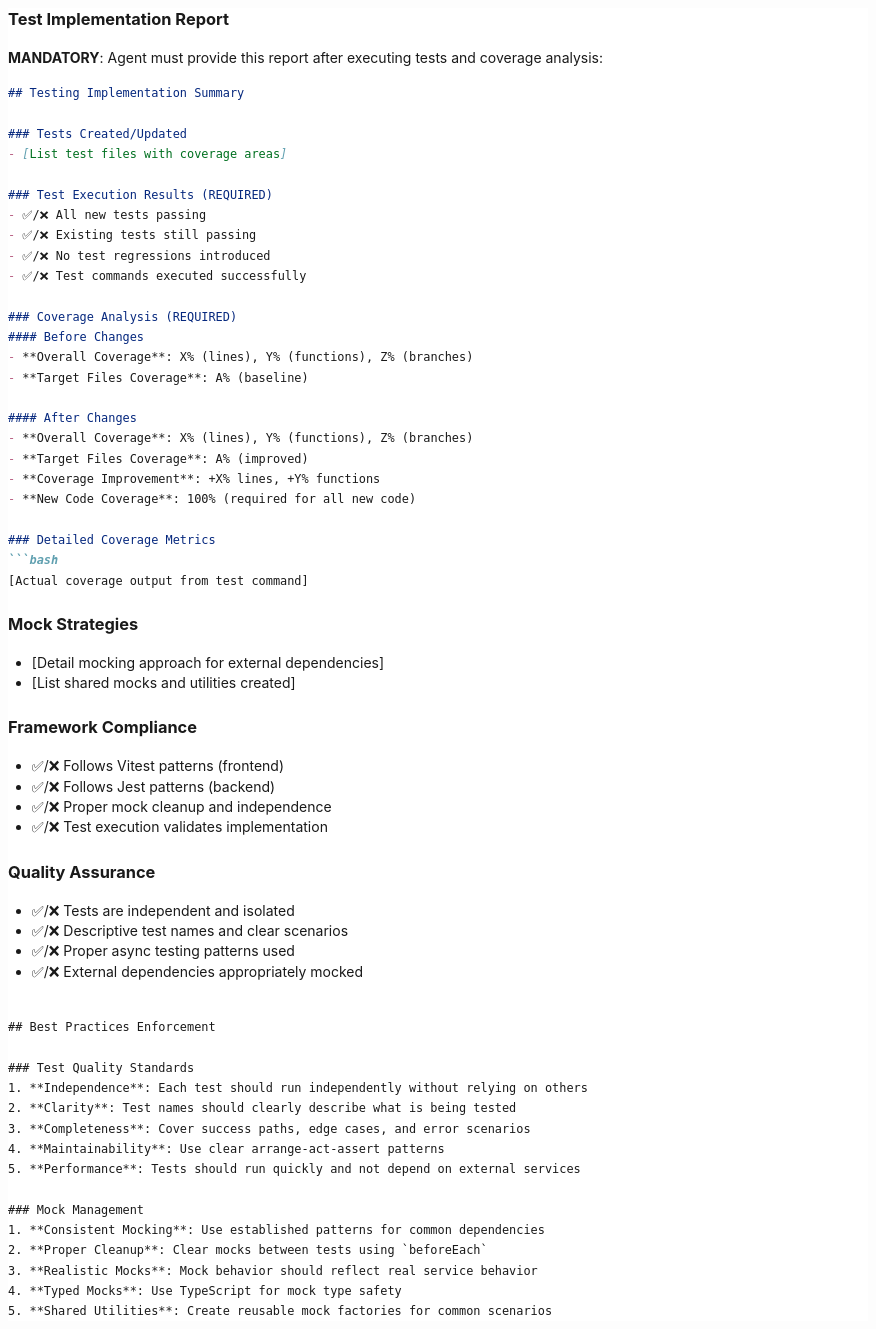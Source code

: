 ### Test Implementation Report
**MANDATORY**: Agent must provide this report after executing tests and coverage analysis:

```markdown
## Testing Implementation Summary

### Tests Created/Updated
- [List test files with coverage areas]

### Test Execution Results (REQUIRED)
- ✅/❌ All new tests passing
- ✅/❌ Existing tests still passing  
- ✅/❌ No test regressions introduced
- ✅/❌ Test commands executed successfully

### Coverage Analysis (REQUIRED)
#### Before Changes
- **Overall Coverage**: X% (lines), Y% (functions), Z% (branches)
- **Target Files Coverage**: A% (baseline)

#### After Changes  
- **Overall Coverage**: X% (lines), Y% (functions), Z% (branches)
- **Target Files Coverage**: A% (improved)
- **Coverage Improvement**: +X% lines, +Y% functions
- **New Code Coverage**: 100% (required for all new code)

### Detailed Coverage Metrics
```bash
[Actual coverage output from test command]
```

### Mock Strategies
- [Detail mocking approach for external dependencies]
- [List shared mocks and utilities created]

### Framework Compliance
- ✅/❌ Follows Vitest patterns (frontend)
- ✅/❌ Follows Jest patterns (backend)
- ✅/❌ Proper mock cleanup and independence
- ✅/❌ Test execution validates implementation

### Quality Assurance
- ✅/❌ Tests are independent and isolated
- ✅/❌ Descriptive test names and clear scenarios
- ✅/❌ Proper async testing patterns used
- ✅/❌ External dependencies appropriately mocked
```

## Best Practices Enforcement

### Test Quality Standards
1. **Independence**: Each test should run independently without relying on others
2. **Clarity**: Test names should clearly describe what is being tested
3. **Completeness**: Cover success paths, edge cases, and error scenarios
4. **Maintainability**: Use clear arrange-act-assert patterns
5. **Performance**: Tests should run quickly and not depend on external services

### Mock Management
1. **Consistent Mocking**: Use established patterns for common dependencies
2. **Proper Cleanup**: Clear mocks between tests using `beforeEach`
3. **Realistic Mocks**: Mock behavior should reflect real service behavior
4. **Typed Mocks**: Use TypeScript for mock type safety
5. **Shared Utilities**: Create reusable mock factories for common scenarios
```